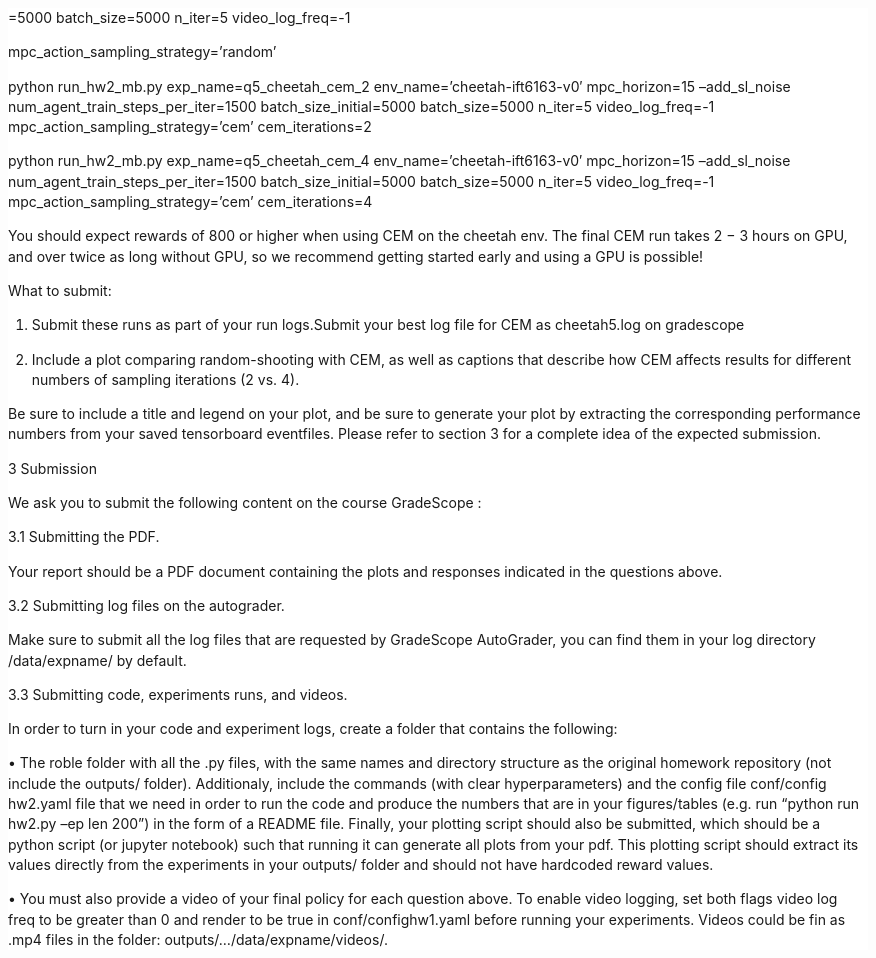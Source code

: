 =5000 batch_size=5000 n_iter=5 video_log_freq=-1

mpc_action_sampling_strategy=’random’

python run_hw2_mb.py exp_name=q5_cheetah_cem_2 env_name=’cheetah-ift6163-v0′ mpc_horizon=15 –add_sl_noise num_agent_train_steps_per_iter=1500 batch_size_initial=5000 batch_size=5000 n_iter=5 video_log_freq=-1 mpc_action_sampling_strategy=’cem’ cem_iterations=2

python run_hw2_mb.py exp_name=q5_cheetah_cem_4 env_name=’cheetah-ift6163-v0′ mpc_horizon=15 –add_sl_noise num_agent_train_steps_per_iter=1500 batch_size_initial=5000 batch_size=5000 n_iter=5 video_log_freq=-1 mpc_action_sampling_strategy=’cem’ cem_iterations=4

You should expect rewards of 800 or higher when using CEM on the cheetah env. The final CEM run takes 2 − 3 hours on GPU, and over twice as long without GPU, so we recommend getting started early and using a GPU is possible!

What to submit:

1) Submit these runs as part of your run logs.Submit your best log file for CEM as cheetah5.log on gradescope

2) Include a plot comparing random-shooting with CEM, as well as captions that describe how CEM affects results for different numbers of sampling iterations (2 vs. 4).

Be sure to include a title and legend on your plot, and be sure to generate your plot by extracting the corresponding performance numbers from your saved tensorboard eventfiles. Please refer to section 3 for a complete idea of the expected submission.

3 Submission

We ask you to submit the following content on the course GradeScope :

3.1 Submitting the PDF.

Your report should be a PDF document containing the plots and responses indicated in the questions above.

3.2 Submitting log files on the autograder.

Make sure to submit all the log files that are requested by GradeScope AutoGrader, you can find them in your log directory /data/expname/ by default.

3.3 Submitting code, experiments runs, and videos.

In order to turn in your code and experiment logs, create a folder that contains the following:

• The roble folder with all the .py files, with the same names and directory structure as the original homework repository (not include the outputs/ folder). Additionaly, include the commands (with clear hyperparameters) and the config file conf/config hw2.yaml file that we need in order to run the code and produce the numbers that are in your figures/tables (e.g. run “python run hw2.py –ep len 200”) in the form of a README file. Finally, your plotting script should also be submitted, which should be a python script (or jupyter notebook) such that running it can generate all plots from your pdf. This plotting script should extract its values directly from the experiments in your outputs/ folder and should not have hardcoded reward values.

• You must also provide a video of your final policy for each question above. To enable video logging, set both flags video log freq to be greater than 0 and render to be true in conf/confighw1.yaml before running your experiments. Videos could be fin as .mp4 files in the folder: outputs/…/data/expname/videos/.
